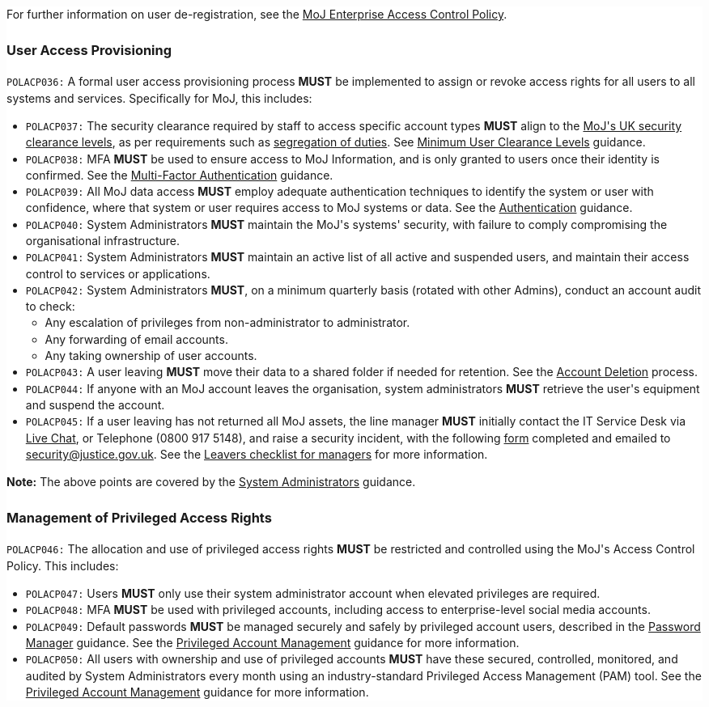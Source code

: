 For further information on user de-registration, see the [MoJ Enterprise Access Control Policy](enterprise-access-control-policy.md).

### User Access Provisioning

`POLACP036:` A formal user access provisioning process **MUST** be implemented to assign or revoke access rights for all users to all systems and services. Specifically for MoJ, this includes:

-   `POLACP037:` The security clearance required by staff to access specific account types **MUST** align to the [MoJ's UK security clearance levels](https://www.gov.uk/government/publications/united-kingdom-security-vetting-clearance-levels/national-security-vetting-clearance-levels), as per requirements such as [segregation of duties](https://ministryofjustice.github.io/security-guidance/access-control-guide/#segregation-of-duties). See [Minimum User Clearance Levels](minimum-user-clearance-requirements-guide.md) guidance.
-   `POLACP038:` MFA **MUST** be used to ensure access to MoJ Information, and is only granted to users once their identity is confirmed. See the [Multi-Factor Authentication](multi-factor-authentication-mfa-guide.md) guidance.
-   `POLACP039:` All MoJ data access **MUST** employ adequate authentication techniques to identify the system or user with confidence, where that system or user requires access to MoJ systems or data. See the [Authentication](authentication.md) guidance.
-   `POLACP040:` System Administrators **MUST** maintain the MoJ's systems' security, with failure to comply compromising the organisational infrastructure.
-   `POLACP041:` System Administrators **MUST** maintain an active list of all active and suspended users, and maintain their access control to services or applications.
-   `POLACP042:` System Administrators **MUST**, on a minimum quarterly basis \(rotated with other Admins\), conduct an account audit to check:
    -   Any escalation of privileges from non-administrator to administrator.
    -   Any forwarding of email accounts.
    -   Any taking ownership of user accounts.
-   `POLACP043:` A user leaving **MUST** move their data to a shared folder if needed for retention. See the [Account Deletion](https://mojprod.service-now.com/moj_sp?id=sc_cat_item&sys_id=c195e78edb73e7441b4ffc45ae9619f2) process.
-   `POLACP044:` If anyone with an MoJ account leaves the organisation, system administrators **MUST** retrieve the user's equipment and suspend the account.
-   `POLACP045:` If a user leaving has not returned all MoJ assets, the line manager **MUST** initially contact the IT Service Desk via [Live Chat](https://mojprod.service-now.com/moj_sp), or Telephone \(0800 917 5148\), and raise a security incident, with the following [form](https://intranet.justice.gov.uk/documents/2015/04/security-incident-report-form.xls) completed and emailed to [security@justice.gov.uk](mailto:security@justice.gov.uk). See the [Leavers checklist for managers](https://intranet.justice.gov.uk/documents/2015/04/leavers-checklist-for-managers.docx) for more information.

**Note:** The above points are covered by the [System Administrators](system-users-and-application-administrators.md) guidance.

### Management of Privileged Access Rights

`POLACP046:` The allocation and use of privileged access rights **MUST** be restricted and controlled using the MoJ's Access Control Policy. This includes:

-   `POLACP047:` Users **MUST** only use their system administrator account when elevated privileges are required.
-   `POLACP048:` MFA **MUST** be used with privileged accounts, including access to enterprise-level social media accounts.
-   `POLACP049:` Default passwords **MUST** be managed securely and safely by privileged account users, described in the [Password Manager](password-managers.md) guidance. See the [Privileged Account Management](privileged-account-management-guide.md) guidance for more information.
-   `POLACP050:` All users with ownership and use of privileged accounts **MUST** have these secured, controlled, monitored, and audited by System Administrators every month using an industry-standard Privileged Access Management \(PAM\) tool. See the [Privileged Account Management](privileged-account-management-guide.md) guidance for more information.
